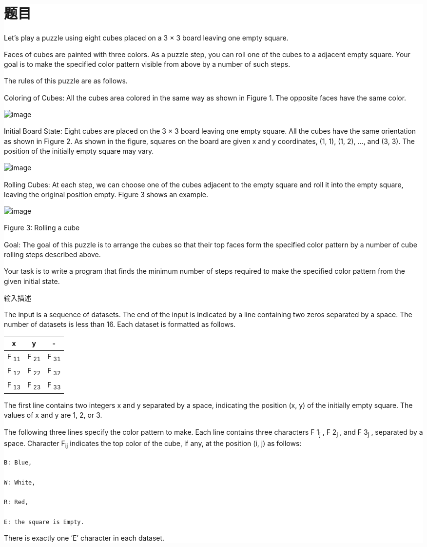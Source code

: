 # 题目

Let’s play a puzzle using eight cubes placed on a 3 × 3 board leaving one empty square.

Faces of cubes are painted with three colors. As a puzzle step, you can roll one of the cubes to a adjacent empty square. Your goal is to make the specified color pattern visible from above by a number of such steps.

The rules of this puzzle are as follows.

Coloring of Cubes: All the cubes area colored in the same way as shown in Figure 1. The opposite faces have the same color.

![image](https://user-images.githubusercontent.com/59190045/124566123-585d9500-de75-11eb-8cd7-c75a9a4c6fd8.png)

Initial Board State: Eight cubes are placed on the 3 × 3 board leaving one empty square. All the cubes have the same orientation as shown in Figure 2. As shown in the figure, squares on the board are given x and y coordinates, (1, 1), (1, 2), …, and (3, 3). The position of the initially empty square may vary.

![image](https://user-images.githubusercontent.com/59190045/124566152-601d3980-de75-11eb-8ff6-1cda8be19a59.png)

Rolling Cubes: At each step, we can choose one of the cubes adjacent to the empty square and roll it into the empty square, leaving the original position empty. Figure 3 shows an example.

![image](https://user-images.githubusercontent.com/59190045/124566185-67dcde00-de75-11eb-8ae5-7ee2c1bf075e.png)

Figure 3: Rolling a cube

Goal: The goal of this puzzle is to arrange the cubes so that their top faces form the specified color pattern by a number of cube rolling steps described above.

Your task is to write a program that finds the minimum number of steps required to make the specified color pattern from the given initial state.

输入描述

The input is a sequence of datasets. The end of the input is indicated by a line containing two zeros separated by a space. The number of datasets is less than 16. Each dataset is formatted as follows.

x |	y | -
--------------- | --------------- | ---------------
F <sub>11</sub> |	F <sub>21</sub> |	F <sub>31</sub>
F <sub>12</sub> |	F <sub>22</sub> |	F <sub>32</sub>
F <sub>13</sub> |	F <sub>23</sub> |	F <sub>33</sub>

The first line contains two integers x and y separated by a space, indicating the position (x, y) of the initially empty square. The values of x and y are 1, 2, or 3.

The following three lines specify the color pattern to make. Each line contains three characters F 1<sub>j</sub> , F 2<sub>j</sub> , and F 3<sub>j</sub> , separated by a space. Character F<sub>ij</sub> indicates the top color of the cube, if any, at the position (i, j) as follows:
```
B: Blue,

W: White,

R: Red,

E: the square is Empty.
```
There is exactly one ‘E’ character in each dataset.
